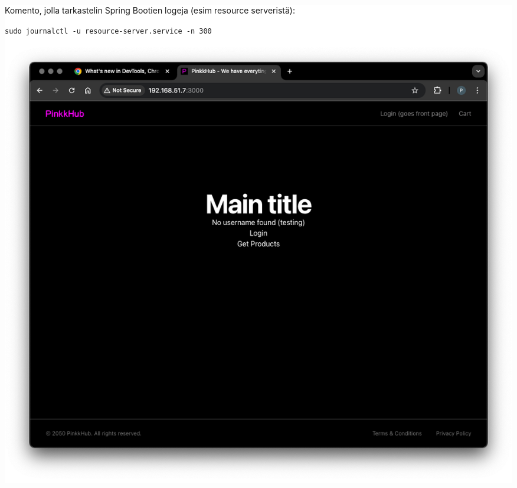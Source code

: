 Komento, jolla tarkastelin Spring Bootien logeja (esim resource serveristä):

```
sudo journalctl -u resource-server.service -n 300
```

![img_2.png](img/h5-miniprojekti/img_2.png)

